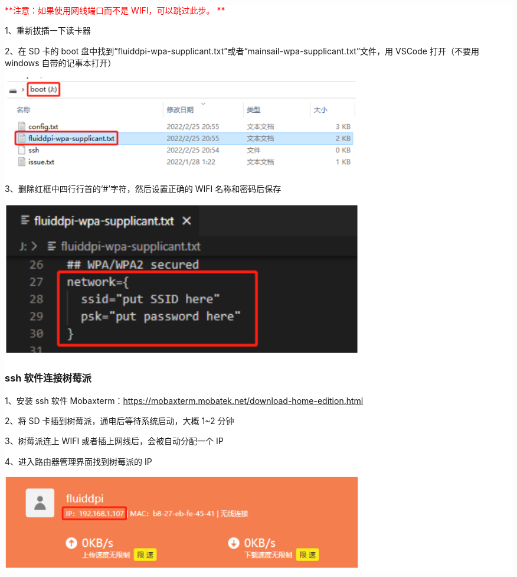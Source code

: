 <font  color="red">**注意：如果使用网线端口而不是 WIFI，可以跳过此步。 **</font>

1、重新拔插一下读卡器

2、在 SD 卡的 boot 盘中找到“fluiddpi-wpa-supplicant.txt”或者“mainsail-wpa-supplicant.txt”文件，用 VSCode 打开（不要用 windows 自带的记事本打开）

<img src=img/SKR3/SKR3_WIFI1.png width="600" />

3、删除红框中四行行首的‘#’字符，然后设置正确的 WIFI 名称和密码后保存

<img src=img/SKR3/SKR3_WIFI2.png width="600" />

### ssh 软件连接树莓派

1、安装 ssh 软件 Mobaxterm：https://mobaxterm.mobatek.net/download-home-edition.html

2、将 SD 卡插到树莓派，通电后等待系统启动，大概 1~2 分钟

3、树莓派连上 WIFI 或者插上网线后，会被自动分配一个 IP

4、进入路由器管理界面找到树莓派的 IP

<img src=img/SKR3/SKR3_WIFI3.png width="600" />
